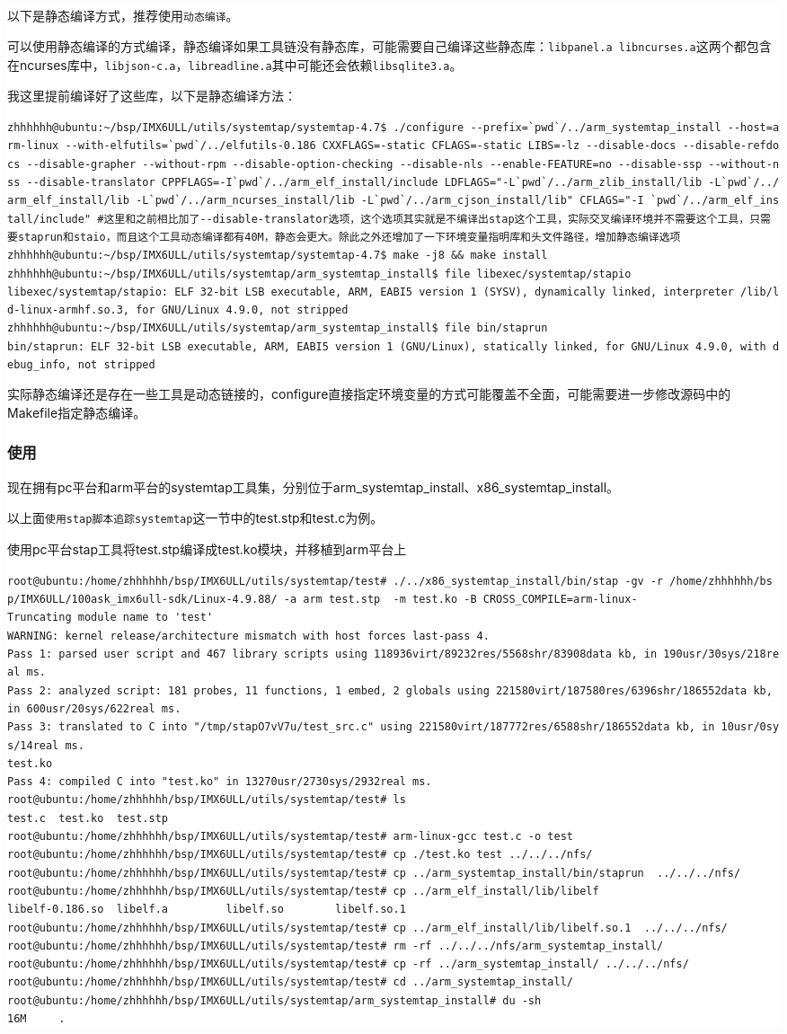 以下是静态编译方式，推荐使用`动态编译`。

可以使用静态编译的方式编译，静态编译如果工具链没有静态库，可能需要自己编译这些静态库：`libpanel.a libncurses.a`这两个都包含在ncurses库中，`libjson-c.a`，`libreadline.a`其中可能还会依赖`libsqlite3.a`。

我这里提前编译好了这些库，以下是静态编译方法：

```shell
zhhhhhh@ubuntu:~/bsp/IMX6ULL/utils/systemtap/systemtap-4.7$ ./configure --prefix=`pwd`/../arm_systemtap_install --host=arm-linux --with-elfutils=`pwd`/../elfutils-0.186 CXXFLAGS=-static CFLAGS=-static LIBS=-lz --disable-docs --disable-refdocs --disable-grapher --without-rpm --disable-option-checking --disable-nls --enable-FEATURE=no --disable-ssp --without-nss --disable-translator CPPFLAGS=-I`pwd`/../arm_elf_install/include LDFLAGS="-L`pwd`/../arm_zlib_install/lib -L`pwd`/../arm_elf_install/lib -L`pwd`/../arm_ncurses_install/lib -L`pwd`/../arm_cjson_install/lib" CFLAGS="-I `pwd`/../arm_elf_install/include" #这里和之前相比加了--disable-translator选项，这个选项其实就是不编译出stap这个工具，实际交叉编译环境并不需要这个工具，只需要staprun和staio，而且这个工具动态编译都有40M，静态会更大。除此之外还增加了一下环境变量指明库和头文件路径，增加静态编译选项
zhhhhhh@ubuntu:~/bsp/IMX6ULL/utils/systemtap/systemtap-4.7$ make -j8 && make install
zhhhhhh@ubuntu:~/bsp/IMX6ULL/utils/systemtap/arm_systemtap_install$ file libexec/systemtap/stapio
libexec/systemtap/stapio: ELF 32-bit LSB executable, ARM, EABI5 version 1 (SYSV), dynamically linked, interpreter /lib/ld-linux-armhf.so.3, for GNU/Linux 4.9.0, not stripped
zhhhhhh@ubuntu:~/bsp/IMX6ULL/utils/systemtap/arm_systemtap_install$ file bin/staprun
bin/staprun: ELF 32-bit LSB executable, ARM, EABI5 version 1 (GNU/Linux), statically linked, for GNU/Linux 4.9.0, with debug_info, not stripped
```

实际静态编译还是存在一些工具是动态链接的，configure直接指定环境变量的方式可能覆盖不全面，可能需要进一步修改源码中的Makefile指定静态编译。



### 使用

现在拥有pc平台和arm平台的systemtap工具集，分别位于arm_systemtap_install、x86_systemtap_install。

以上面`使用stap脚本追踪systemtap`这一节中的test.stp和test.c为例。

使用pc平台stap工具将test.stp编译成test.ko模块，并移植到arm平台上

```shell
root@ubuntu:/home/zhhhhhh/bsp/IMX6ULL/utils/systemtap/test# ./../x86_systemtap_install/bin/stap -gv -r /home/zhhhhhh/bsp/IMX6ULL/100ask_imx6ull-sdk/Linux-4.9.88/ -a arm test.stp  -m test.ko -B CROSS_COMPILE=arm-linux-
Truncating module name to 'test'
WARNING: kernel release/architecture mismatch with host forces last-pass 4.
Pass 1: parsed user script and 467 library scripts using 118936virt/89232res/5568shr/83908data kb, in 190usr/30sys/218real ms.
Pass 2: analyzed script: 181 probes, 11 functions, 1 embed, 2 globals using 221580virt/187580res/6396shr/186552data kb, in 600usr/20sys/622real ms.
Pass 3: translated to C into "/tmp/stapO7vV7u/test_src.c" using 221580virt/187772res/6588shr/186552data kb, in 10usr/0sys/14real ms.
test.ko
Pass 4: compiled C into "test.ko" in 13270usr/2730sys/2932real ms.
root@ubuntu:/home/zhhhhhh/bsp/IMX6ULL/utils/systemtap/test# ls
test.c  test.ko  test.stp
root@ubuntu:/home/zhhhhhh/bsp/IMX6ULL/utils/systemtap/test# arm-linux-gcc test.c -o test
root@ubuntu:/home/zhhhhhh/bsp/IMX6ULL/utils/systemtap/test# cp ./test.ko test ../../../nfs/
root@ubuntu:/home/zhhhhhh/bsp/IMX6ULL/utils/systemtap/test# cp ../arm_systemtap_install/bin/staprun  ../../../nfs/
root@ubuntu:/home/zhhhhhh/bsp/IMX6ULL/utils/systemtap/test# cp ../arm_elf_install/lib/libelf
libelf-0.186.so  libelf.a         libelf.so        libelf.so.1
root@ubuntu:/home/zhhhhhh/bsp/IMX6ULL/utils/systemtap/test# cp ../arm_elf_install/lib/libelf.so.1  ../../../nfs/
root@ubuntu:/home/zhhhhhh/bsp/IMX6ULL/utils/systemtap/test# rm -rf ../../../nfs/arm_systemtap_install/
root@ubuntu:/home/zhhhhhh/bsp/IMX6ULL/utils/systemtap/test# cp -rf ../arm_systemtap_install/ ../../../nfs/
root@ubuntu:/home/zhhhhhh/bsp/IMX6ULL/utils/systemtap/test# cd ../arm_systemtap_install/
root@ubuntu:/home/zhhhhhh/bsp/IMX6ULL/utils/systemtap/arm_systemtap_install# du -sh
16M     .
```